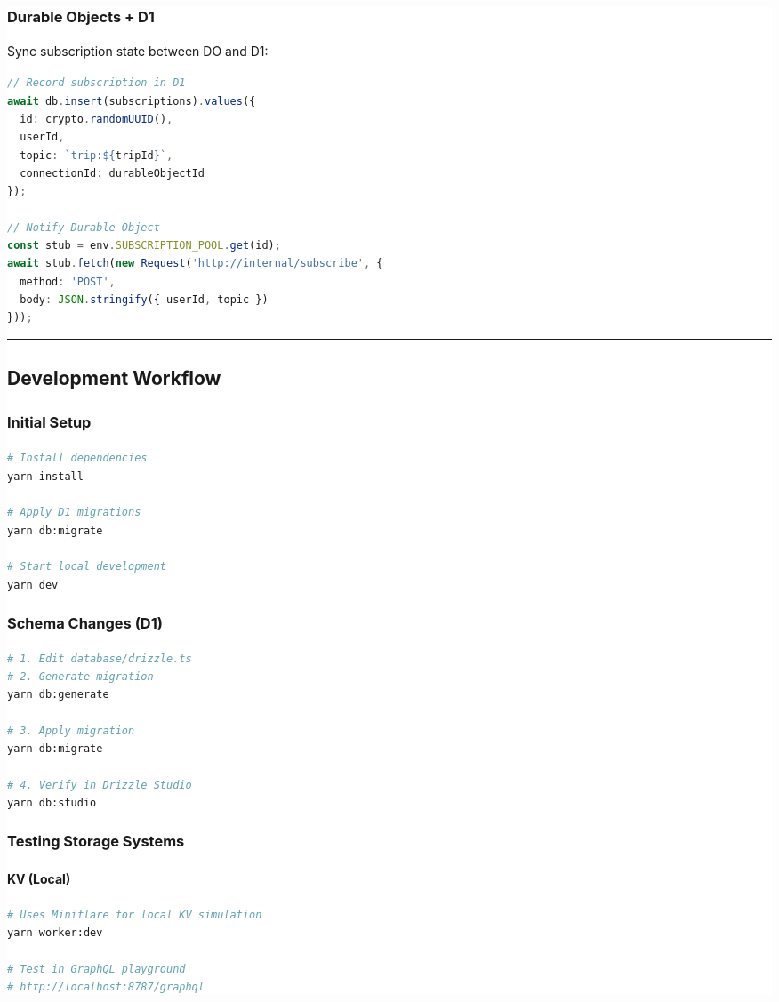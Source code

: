 ### Durable Objects + D1
Sync subscription state between DO and D1:
```typescript
// Record subscription in D1
await db.insert(subscriptions).values({
  id: crypto.randomUUID(),
  userId,
  topic: `trip:${tripId}`,
  connectionId: durableObjectId
});

// Notify Durable Object
const stub = env.SUBSCRIPTION_POOL.get(id);
await stub.fetch(new Request('http://internal/subscribe', {
  method: 'POST',
  body: JSON.stringify({ userId, topic })
}));
```

---

## Development Workflow

### Initial Setup
```bash
# Install dependencies
yarn install

# Apply D1 migrations
yarn db:migrate

# Start local development
yarn dev
```

### Schema Changes (D1)
```bash
# 1. Edit database/drizzle.ts
# 2. Generate migration
yarn db:generate

# 3. Apply migration
yarn db:migrate

# 4. Verify in Drizzle Studio
yarn db:studio
```

### Testing Storage Systems

#### KV (Local)
```bash
# Uses Miniflare for local KV simulation
yarn worker:dev

# Test in GraphQL playground
# http://localhost:8787/graphql
```
